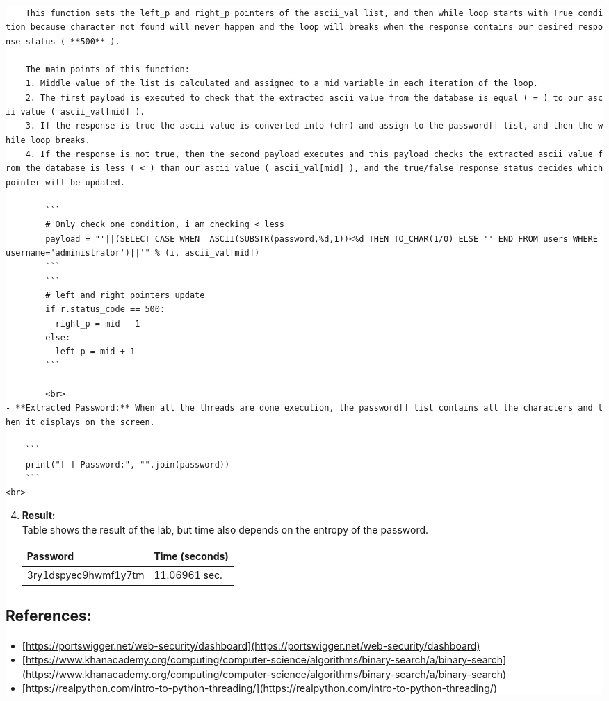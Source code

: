         This function sets the left_p and right_p pointers of the ascii_val list, and then while loop starts with True condition because character not found will never happen and the loop will breaks when the response contains our desired response status ( **500** ).

        The main points of this function:
        1. Middle value of the list is calculated and assigned to a mid variable in each iteration of the loop.
        2. The first payload is executed to check that the extracted ascii value from the database is equal ( = ) to our ascii value ( ascii_val[mid] ).
        3. If the response is true the ascii value is converted into (chr) and assign to the password[] list, and then the while loop breaks.
        4. If the response is not true, then the second payload executes and this payload checks the extracted ascii value from the database is less ( < ) than our ascii value ( ascii_val[mid] ), and the true/false response status decides which pointer will be updated.
        
            ```
            # Only check one condition, i am checking < less
            payload = "'||(SELECT CASE WHEN  ASCII(SUBSTR(password,%d,1))<%d THEN TO_CHAR(1/0) ELSE '' END FROM users WHERE username='administrator')||'" % (i, ascii_val[mid])
            ```
            ```
            # left and right pointers update
            if r.status_code == 500:
              right_p = mid - 1
            else:
              left_p = mid + 1
            ```
            
            <br>
    - **Extracted Password:** When all the threads are done execution, the password[] list contains all the characters and then it displays on the screen.
        
        ```
        print("[-] Password:", "".join(password))
        ```
    <br>
4. **Result:** <br>Table shows the result of the lab, but time also depends on the entropy of the password.

     Password | Time (seconds)
     ---------| -------------
     3ry1dspyec9hwmf1y7tm | 11.06961 sec.


## References:
   - [https://portswigger.net/web-security/dashboard](https://portswigger.net/web-security/dashboard)
   - [https://www.khanacademy.org/computing/computer-science/algorithms/binary-search/a/binary-search](https://www.khanacademy.org/computing/computer-science/algorithms/binary-search/a/binary-search)
   - [https://realpython.com/intro-to-python-threading/](https://realpython.com/intro-to-python-threading/)
